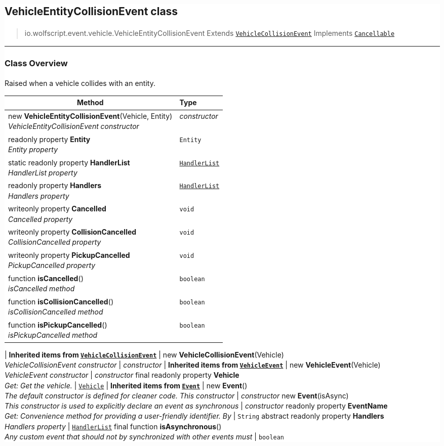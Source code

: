 ## VehicleEntityCollisionEvent __class__

>io.wolfscript.event.vehicle.VehicleEntityCollisionEvent
>Extends [`VehicleCollisionEvent`](VehicleCollisionEvent.md)
>Implements [`Cancellable`](../Cancellable.md)

---

### Class Overview

Raised when a vehicle collides with an entity.

Method | Type   
--- | :--- 
new __VehicleEntityCollisionEvent__(Vehicle, Entity) <br> _VehicleEntityCollisionEvent constructor_ | _constructor_
 readonly property __Entity__ <br> _Entity property_ | `Entity`
static readonly property __HandlerList__ <br> _HandlerList property_ | [`HandlerList`](../HandlerList.md)
 readonly property __Handlers__ <br> _Handlers property_ | [`HandlerList`](../HandlerList.md)
 writeonly property __Cancelled__ <br> _Cancelled property_ | `void`
 writeonly property __CollisionCancelled__ <br> _CollisionCancelled property_ | `void`
 writeonly property __PickupCancelled__ <br> _PickupCancelled property_ | `void`
 function __isCancelled__() <br> _isCancelled method_ | `boolean`
 function __isCollisionCancelled__() <br> _isCollisionCancelled method_ | `boolean`
 function __isPickupCancelled__() <br> _isPickupCancelled method_ | `boolean`
 |
__Inherited items from [`VehicleCollisionEvent`](VehicleCollisionEvent.md)__ |
new __VehicleCollisionEvent__(Vehicle) <br> _VehicleCollisionEvent constructor_ | _constructor_
 |
__Inherited items from [`VehicleEvent`](VehicleEvent.md)__ |
new __VehicleEvent__(Vehicle) <br> _VehicleEvent constructor_ | _constructor_
final readonly property __Vehicle__ <br> _Get: Get the vehicle._ | [`Vehicle`](../../entity/Vehicle.md)
 |
__Inherited items from [`Event`](../Event.md)__ |
new __Event__() <br> _The default constructor is defined for cleaner code. This constructor_ | _constructor_
new __Event__(isAsync) <br> _This constructor is used to explicitly declare an event as synchronous_ | _constructor_
 readonly property __EventName__ <br> _Get: Convenience method for providing a user-friendly identifier. By_ | `String`
abstract readonly property __Handlers__ <br> _Handlers property_ | [`HandlerList`](../HandlerList.md)
final function __isAsynchronous__() <br> _Any custom event that should not by synchronized with other events must_ | `boolean`




